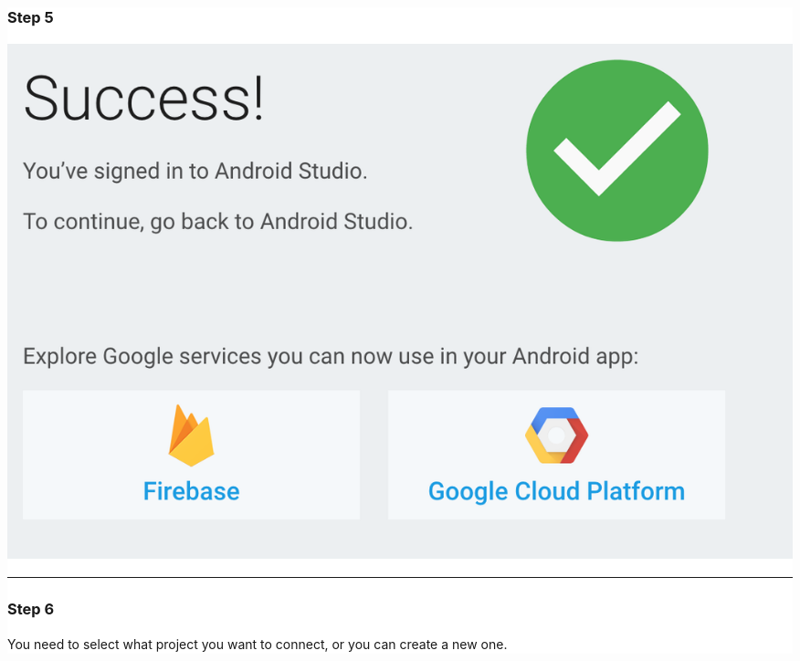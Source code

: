 ### Step 5

![](images/step5.png)

---
### Step 6

You need to select what project you want to connect, or you can create a new one.
